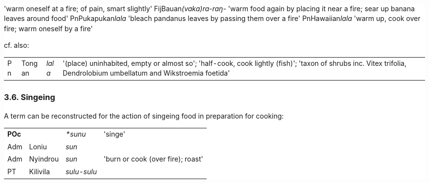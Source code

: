 <td>
'<span>warm oneself at a fire; of pain, smart slightly</span>'</td>
</tr>
<tr>
<td>Fij</td><td>Bauan</td><td><i>(vaka)ra-raŋ-</i></td>
<td>
'<span>warm food again by placing it near a fire; sear up banana leaves around food</span>'</td>
</tr>
<tr>
<td>Pn</td><td>Pukapukan</td><td><i>lala</i></td>
<td>
'<span>bleach pandanus leaves by passing them over a fire</span>'</td>
</tr>
<tr>
<td>Pn</td><td>Hawaiian</td><td><i>lala</i></td>
<td>
'<span>warm up, cook over fire; warm oneself by a fire</span>'</td>
</tr>
</table>

cf. also: 
<table>
<tr>
<td>Pn</td>
<td>Tongan</td>
<td><i>lala</i></td>
<td>
'<span>(place) uninhabited, empty or almost so</span>'; '<span>half-cook, cook lightly (fish)</span>'; '<span>taxon of shrubs inc. Vitex trifolia, Dendrolobium umbellatum and Wikstroemia foetida</span>'</td>
</tr>
</table>



<a id="p-154"></a>


<a id="s-3-6"></a>

### 3.6. Singeing


A term can be reconstructed for the action of singeing food in preparation for cooking:

<table id="1-6-3-6-154-POc-sunu-a">
<tr>
<td><strong>POc</strong></td><td> </td>
<td>
<i>&ast;sunu</i>
</td>
<td>
'<span>singe</span>'</td>
</tr>
<tr>
<td>Adm</td><td>Loniu</td><td><i>sun</i></td>
<td>
</td>
</tr>
<tr>
<td>Adm</td><td>Nyindrou</td><td><i>sun</i></td>
<td>
'<span>burn or cook (over fire); roast</span>'</td>
</tr>
<tr>
<td>PT</td><td>Kilivila</td><td><i>sulu-sulu</i></td>
<td>